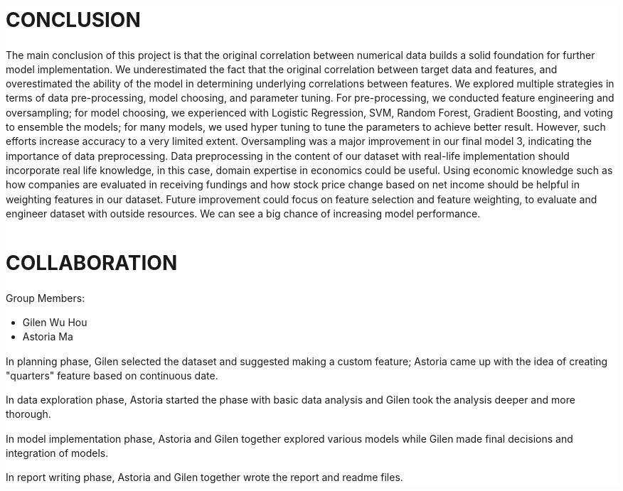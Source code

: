 


# CONCLUSION
The main conclusion of this project is that the original correlation between numerical data builds a solid foundation for further model implementation. We underestimated the fact that the original correlation between target data and features, and overestimated the ability of the model in determining underlying correlations between features. We explored multiple strategies in terms of data pre-processing, model choosing, and parameter tuning. For pre-processing, we conducted feature engineering and oversampling; for model choosing, we experienced with Logistic Regression, SVM, Random Forest, Gradient Boosting, and voting to ensemble the models; for many models, we used hyper tuning to tune the parameters to achieve better result. However, such efforts increase accuracy to a very limited extent. Oversampling was a major improvement in our final model 3, indicating the importance of data preprocessing. Data preprocessing in the content of our dataset with real-life implementation should incorporate real life knowledge, in this case, domain expertise in economics could be useful. Using economic knowledge such as how companies are evaluated in receiving fundings and how stock price change based on net income should be helpful in weighting features in our dataset. Future improvement could focus on feature selection and feature weighting, to evaluate and engineer dataset with outside resources. We can see a big chance of increasing model performance.



# COLLABORATION
Group Members:
- Gilen Wu Hou
- Astoria Ma


In planning phase, Gilen selected the dataset and suggested making a custom feature; Astoria came up with the idea of creating "quarters" feature based on continuous date.

In data exploration phase, Astoria started the phase with basic data analysis and Gilen took the analysis deeper and more thorough.

In model implementation phase, Astoria and Gilen together explored various models while Gilen made final decisions and integration of models.

In report writing phase, Astoria and Gilen together wrote the report and readme files.


